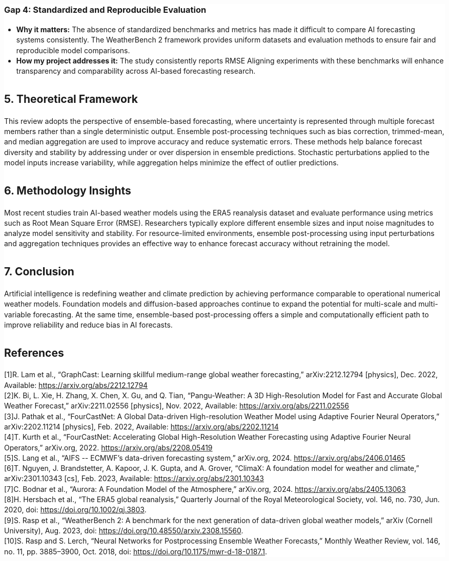 
### Gap 4: Standardized and Reproducible Evaluation
- **Why it matters:** The absence of standardized benchmarks and metrics has made it difficult to compare AI forecasting systems consistently. The WeatherBench 2 framework provides uniform datasets and evaluation methods to ensure fair and reproducible model comparisons.
- **How my project addresses it:** The study consistently reports RMSE Aligning experiments with these benchmarks will enhance transparency and comparability across AI-based forecasting research.


## 5. Theoretical Framework

This review adopts the perspective of ensemble-based forecasting, where uncertainty is represented through multiple forecast members rather than a single deterministic output. Ensemble post-processing techniques such as bias correction, trimmed-mean, and median aggregation are used to improve accuracy and reduce systematic errors. These methods help balance forecast diversity and stability by addressing under or over dispersion in ensemble predictions. Stochastic perturbations applied to the model inputs increase variability, while aggregation helps minimize the effect of outlier predictions.

## 6. Methodology Insights

Most recent studies train AI-based weather models using the ERA5 reanalysis dataset and evaluate performance using metrics such as Root Mean Square Error (RMSE). Researchers typically explore different ensemble sizes and input noise magnitudes to analyze model sensitivity and stability. For resource-limited environments, ensemble post-processing using input perturbations and aggregation techniques provides an effective way to enhance forecast accuracy without retraining the model.

## 7. Conclusion

Artificial intelligence is redefining weather and climate prediction by achieving performance comparable to operational numerical weather models. Foundation models and diffusion-based approaches continue to expand the potential for multi-scale and multi-variable forecasting. At the same time, ensemble-based post-processing offers a simple and computationally efficient path to improve reliability and reduce bias in AI forecasts.

## References

[1]R. Lam et al., “GraphCast: Learning skillful medium-range global weather forecasting,” arXiv:2212.12794 [physics], Dec. 2022, Available: https://arxiv.org/abs/2212.12794  
[2]K. Bi, L. Xie, H. Zhang, X. Chen, X. Gu, and Q. Tian, “Pangu-Weather: A 3D High-Resolution Model for Fast and Accurate Global Weather Forecast,” arXiv:2211.02556 [physics], Nov. 2022, Available: https://arxiv.org/abs/2211.02556  
[3]J. Pathak et al., “FourCastNet: A Global Data-driven High-resolution Weather Model using Adaptive Fourier Neural Operators,” arXiv:2202.11214 [physics], Feb. 2022, Available: https://arxiv.org/abs/2202.11214  
[4]T. Kurth et al., “FourCastNet: Accelerating Global High-Resolution Weather Forecasting using Adaptive Fourier Neural Operators,” arXiv.org, 2022. https://arxiv.org/abs/2208.05419  
[5]S. Lang et al., “AIFS -- ECMWF’s data-driven forecasting system,” arXiv.org, 2024. https://arxiv.org/abs/2406.01465  
[6]T. Nguyen, J. Brandstetter, A. Kapoor, J. K. Gupta, and A. Grover, “ClimaX: A foundation model for weather and climate,” arXiv:2301.10343 [cs], Feb. 2023, Available: https://arxiv.org/abs/2301.10343  
[7]C. Bodnar et al., “Aurora: A Foundation Model of the Atmosphere,” arXiv.org, 2024. https://arxiv.org/abs/2405.13063  
[8]H. Hersbach et al., “The ERA5 global reanalysis,” Quarterly Journal of the Royal Meteorological Society, vol. 146, no. 730, Jun. 2020, doi: https://doi.org/10.1002/qj.3803.  
[9]S. Rasp et al., “WeatherBench 2: A benchmark for the next generation of data-driven
  global weather models,” arXiv (Cornell University), Aug. 2023, doi: https://doi.org/10.48550/arxiv.2308.15560.  
[10]S. Rasp and S. Lerch, “Neural Networks for Postprocessing Ensemble Weather Forecasts,” Monthly Weather Review, vol. 146, no. 11, pp. 3885–3900, Oct. 2018, doi: https://doi.org/10.1175/mwr-d-18-0187.1.  